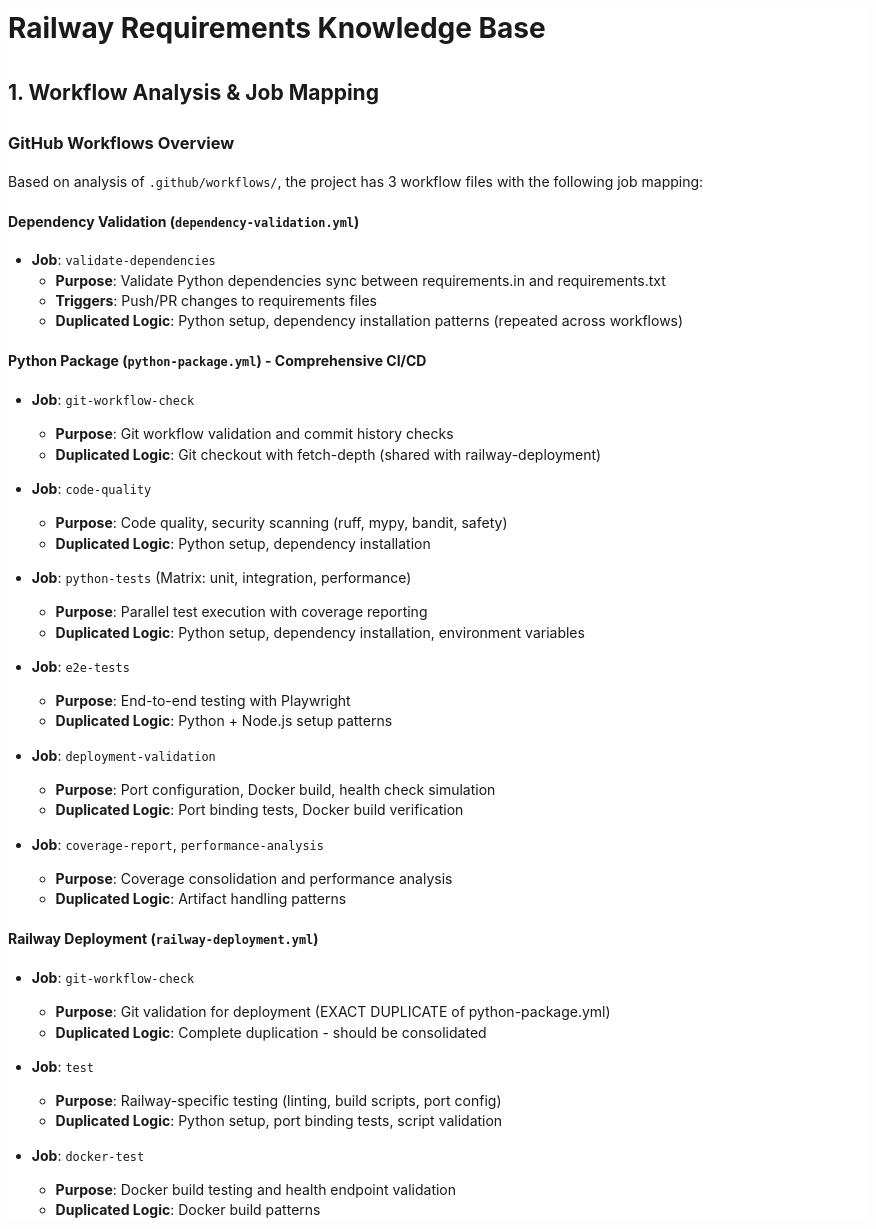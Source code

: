 # Railway Requirements Knowledge Base

## 1. Workflow Analysis & Job Mapping

### GitHub Workflows Overview

Based on analysis of `.github/workflows/`, the project has 3 workflow files with the following job mapping:

#### Dependency Validation (`dependency-validation.yml`)

- **Job**: `validate-dependencies`
  - **Purpose**: Validate Python dependencies sync between requirements.in and requirements.txt
  - **Triggers**: Push/PR changes to requirements files
  - **Duplicated Logic**: Python setup, dependency installation patterns (repeated across workflows)

#### Python Package (`python-package.yml`) - Comprehensive CI/CD

- **Job**: `git-workflow-check`
  - **Purpose**: Git workflow validation and commit history checks
  - **Duplicated Logic**: Git checkout with fetch-depth (shared with railway-deployment)
  
- **Job**: `code-quality`
  - **Purpose**: Code quality, security scanning (ruff, mypy, bandit, safety)
  - **Duplicated Logic**: Python setup, dependency installation
  
- **Job**: `python-tests` (Matrix: unit, integration, performance)
  - **Purpose**: Parallel test execution with coverage reporting
  - **Duplicated Logic**: Python setup, dependency installation, environment variables
  
- **Job**: `e2e-tests`
  - **Purpose**: End-to-end testing with Playwright
  - **Duplicated Logic**: Python + Node.js setup patterns
  
- **Job**: `deployment-validation`
  - **Purpose**: Port configuration, Docker build, health check simulation
  - **Duplicated Logic**: Port binding tests, Docker build verification
  
- **Job**: `coverage-report`, `performance-analysis`
  - **Purpose**: Coverage consolidation and performance analysis
  - **Duplicated Logic**: Artifact handling patterns

#### Railway Deployment (`railway-deployment.yml`)

- **Job**: `git-workflow-check`
  - **Purpose**: Git validation for deployment (EXACT DUPLICATE of python-package.yml)
  - **Duplicated Logic**: Complete duplication - should be consolidated
  
- **Job**: `test`
  - **Purpose**: Railway-specific testing (linting, build scripts, port config)
  - **Duplicated Logic**: Python setup, port binding tests, script validation
  
- **Job**: `docker-test`
  - **Purpose**: Docker build testing and health endpoint validation
  - **Duplicated Logic**: Docker build patterns
  